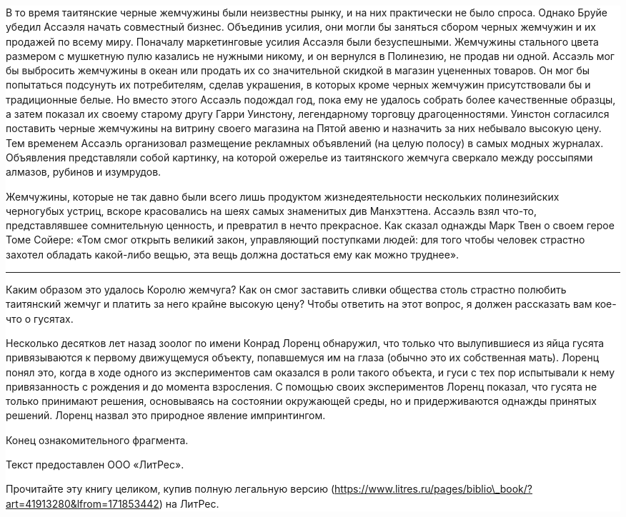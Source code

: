В то время таитянские черные жемчужины были неизвестны рынку, и на них
практически не было спроса. Однако Бруйе убедил Ассаэля начать
совместный бизнес. Объединив усилия, они могли бы заняться сбором черных
жемчужин и их продажей по всему миру. Поначалу маркетинговые усилия
Ассаэля были безуспешными. Жемчужины стального цвета размером с
мушкетную пулю казались не нужными никому, и он вернулся в Полинезию, не
продав ни одной. Ассаэль мог бы выбросить жемчужины в океан или продать
их со значительной скидкой в магазин уцененных товаров. Он мог бы
попытаться подсунуть их потребителям, сделав украшения, в которых кроме
черных жемчужин присутствовали бы и традиционные белые. Но вместо этого
Ассаэль подождал год, пока ему не удалось собрать более качественные
образцы, а затем показал их своему старому другу Гарри Уинстону,
легендарному торговцу драгоценностями. Уинстон согласился поставить
черные жемчужины на витрину своего магазина на Пятой авеню и назначить
за них небывало высокую цену. Тем временем Ассаэль организовал
размещение рекламных объявлений (на целую полосу) в самых модных
журналах. Объявления представляли собой картинку, на которой ожерелье из
таитянского жемчуга сверкало между россыпями алмазов, рубинов и
изумрудов.

Жемчужины, которые не так давно были всего лишь продуктом
жизнедеятельности нескольких полинезийских черногубых устриц, вскоре
красовались на шеях самых знаменитых див Манхэттена. Ассаэль взял
что-то, представлявшее сомнительную ценность, и превратил в нечто
прекрасное. Как сказал однажды Марк Твен о своем герое Томе Сойере: «Том
смог открыть великий закон, управляющий поступками людей: для того чтобы
человек страстно захотел обладать какой-либо вещью, эта вещь должна
достаться ему как можно труднее».

------------------------------------------------------------------------

Каким образом это удалось Королю жемчуга? Как он смог заставить сливки
общества столь страстно полюбить таитянский жемчуг и платить за него
крайне высокую цену? Чтобы ответить на этот вопрос, я должен рассказать
вам кое-что о гусятах.

Несколько десятков лет назад зоолог по имени Конрад Лоренц обнаружил,
что только что вылупившиеся из яйца гусята привязываются к первому
движущемуся объекту, попавшемуся им на глаза (обычно это их собственная
мать). Лоренц понял это, когда в ходе одного из экспериментов сам
оказался в роли такого объекта, и гуси с тех пор испытывали к нему
привязанность с рождения и до момента взросления. С помощью своих
экспериментов Лоренц показал, что гусята не только принимают решения,
основываясь на состоянии окружающей среды, но и придерживаются однажды
принятых решений. Лоренц назвал это природное явление импринтингом.

Конец ознакомительного фрагмента.

Текст предоставлен ООО «ЛитРес».

Прочитайте эту книгу целиком, купив полную легальную версию
(https://www.litres.ru/pages/biblio\_book/?art=41913280&lfrom=171853442)
на ЛитРес.
